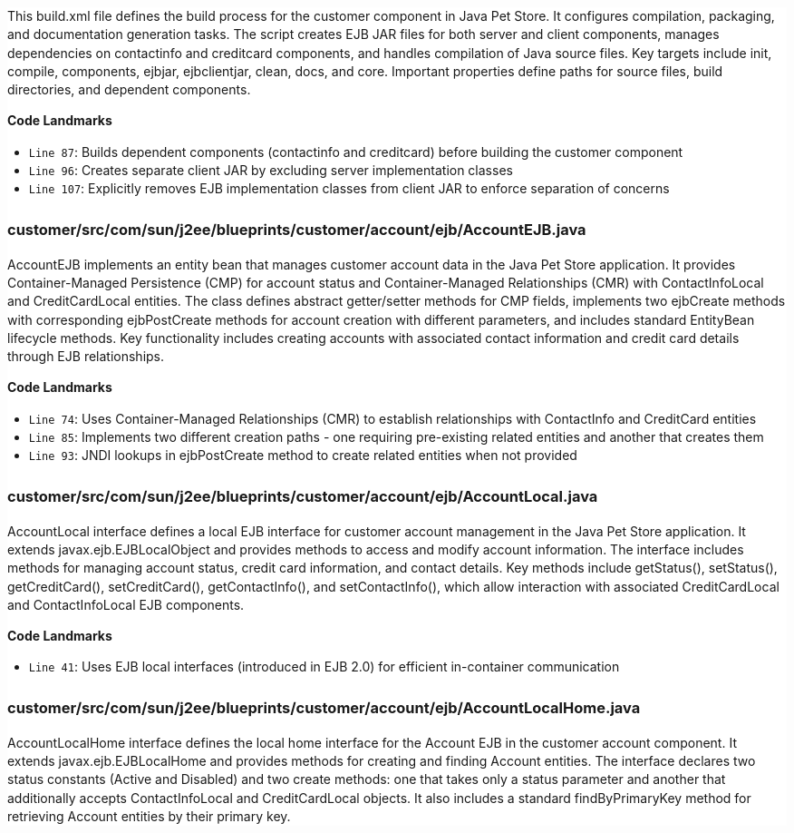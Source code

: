 This build.xml file defines the build process for the customer component in Java Pet Store. It configures compilation, packaging, and documentation generation tasks. The script creates EJB JAR files for both server and client components, manages dependencies on contactinfo and creditcard components, and handles compilation of Java source files. Key targets include init, compile, components, ejbjar, ejbclientjar, clean, docs, and core. Important properties define paths for source files, build directories, and dependent components.

 **Code Landmarks**
- `Line 87`: Builds dependent components (contactinfo and creditcard) before building the customer component
- `Line 96`: Creates separate client JAR by excluding server implementation classes
- `Line 107`: Explicitly removes EJB implementation classes from client JAR to enforce separation of concerns
### customer/src/com/sun/j2ee/blueprints/customer/account/ejb/AccountEJB.java

AccountEJB implements an entity bean that manages customer account data in the Java Pet Store application. It provides Container-Managed Persistence (CMP) for account status and Container-Managed Relationships (CMR) with ContactInfoLocal and CreditCardLocal entities. The class defines abstract getter/setter methods for CMP fields, implements two ejbCreate methods with corresponding ejbPostCreate methods for account creation with different parameters, and includes standard EntityBean lifecycle methods. Key functionality includes creating accounts with associated contact information and credit card details through EJB relationships.

 **Code Landmarks**
- `Line 74`: Uses Container-Managed Relationships (CMR) to establish relationships with ContactInfo and CreditCard entities
- `Line 85`: Implements two different creation paths - one requiring pre-existing related entities and another that creates them
- `Line 93`: JNDI lookups in ejbPostCreate method to create related entities when not provided
### customer/src/com/sun/j2ee/blueprints/customer/account/ejb/AccountLocal.java

AccountLocal interface defines a local EJB interface for customer account management in the Java Pet Store application. It extends javax.ejb.EJBLocalObject and provides methods to access and modify account information. The interface includes methods for managing account status, credit card information, and contact details. Key methods include getStatus(), setStatus(), getCreditCard(), setCreditCard(), getContactInfo(), and setContactInfo(), which allow interaction with associated CreditCardLocal and ContactInfoLocal EJB components.

 **Code Landmarks**
- `Line 41`: Uses EJB local interfaces (introduced in EJB 2.0) for efficient in-container communication
### customer/src/com/sun/j2ee/blueprints/customer/account/ejb/AccountLocalHome.java

AccountLocalHome interface defines the local home interface for the Account EJB in the customer account component. It extends javax.ejb.EJBLocalHome and provides methods for creating and finding Account entities. The interface declares two status constants (Active and Disabled) and two create methods: one that takes only a status parameter and another that additionally accepts ContactInfoLocal and CreditCardLocal objects. It also includes a standard findByPrimaryKey method for retrieving Account entities by their primary key.
